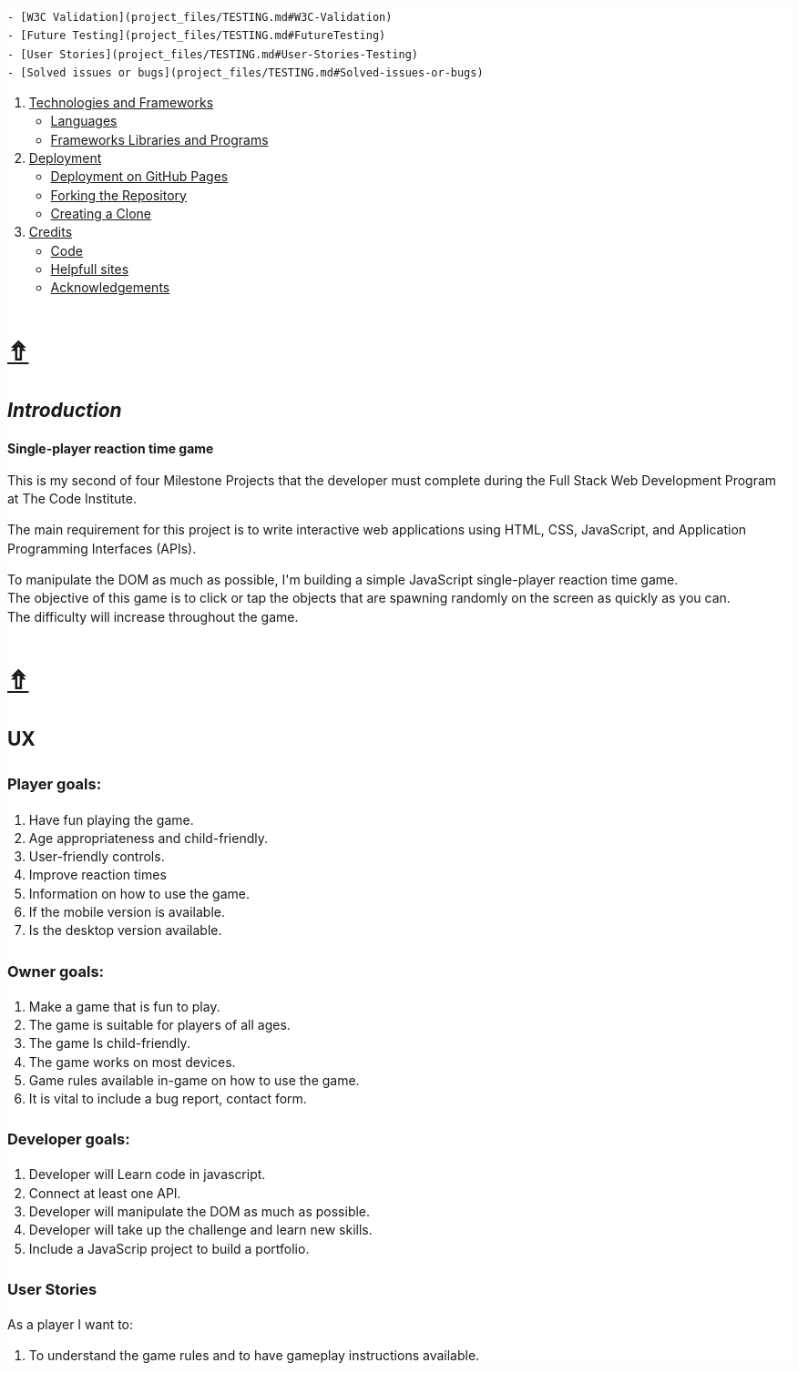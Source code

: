     - [W3C Validation](project_files/TESTING.md#W3C-Validation)
    - [Future Testing](project_files/TESTING.md#FutureTesting)
    - [User Stories](project_files/TESTING.md#User-Stories-Testing)
    - [Solved issues or bugs](project_files/TESTING.md#Solved-issues-or-bugs)
1. [Technologies and Frameworks](#Technologies-and-Frameworks)
   - [Languages](#Languages)
   - [Frameworks Libraries and Programs](#Frameworks-Libraries-and-Programs)  
1. [Deployment](#Deployment)
   - [Deployment on GitHub Pages](#Deploying-on-GitHub-Pages)
   - [Forking the Repository](#Forking-the-Repository)
   - [Creating a Clone](#Creating-a-Clone)
1. [Credits](#Credits)
   - [Code](#Code)
   - [Helpfull sites](#Helpfull-sites)
   - [Acknowledgements](#Acknowledgements)

# [&#8686;](#Top)
## ***Introduction***

**Single-player reaction time game** 

This is my second of four Milestone Projects that the developer must complete during the Full Stack Web Development Program at The Code Institute. 

The main requirement for this project is to write interactive web applications using HTML, CSS, JavaScript, and Application Programming Interfaces (APIs).

To manipulate the DOM as much as possible, I'm building a simple JavaScript single-player reaction time game.<br> 
The objective of this game is to click or tap the objects that are spawning randomly on the screen as quickly as you can.<br>
The difficulty will increase throughout the game.
# [&#8686;](#Top)
## **UX**
### **Player goals:**
1. Have fun playing the game.
1. Age appropriateness and child-friendly.
1. User-friendly controls.
1. Improve reaction times
1. Information on how to use the game.
1. If the mobile version is available.
1. Is the desktop version available.
### **Owner goals:**
1. Make a game that is fun to play.
1. The game is suitable for players of all ages.
1. The game Is child-friendly.
1. The game works on most devices.
1. Game rules available in-game on how to use the game.
1. It is vital to include a  bug report, contact form.
### **Developer goals:**
1. Developer will Learn code in javascript.
1. Connect at least one API.
1. Developer will manipulate the DOM as much as possible.
1. Developer will take up the challenge and learn new skills.
1. Include a JavaScrip project to build a portfolio.
### **User Stories**
As a player I want to:
1. To understand the game rules and to have gameplay instructions available.